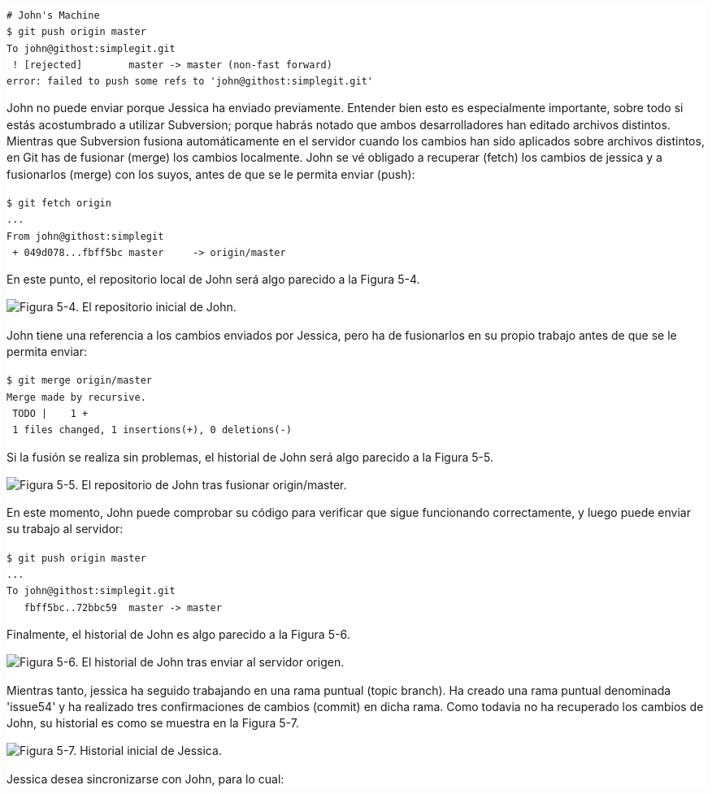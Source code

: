 	# John's Machine
	$ git push origin master
	To john@githost:simplegit.git
	 ! [rejected]        master -> master (non-fast forward)
	error: failed to push some refs to 'john@githost:simplegit.git'

John no puede enviar porque Jessica ha enviado previamente. Entender bien esto es especialmente importante, sobre todo si estás acostumbrado a utilizar Subversion; porque habrás notado que ambos desarrolladores han editado archivos distintos. Mientras que Subversion fusiona automáticamente en el servidor cuando los cambios han sido aplicados sobre archivos distintos, en Git has de fusionar (merge) los cambios localmente. John se vé obligado a recuperar (fetch) los cambios de jessica y a fusionarlos (merge) con los suyos, antes de que se le permita enviar (push):

	$ git fetch origin
	...
	From john@githost:simplegit
	 + 049d078...fbff5bc master     -> origin/master

En este punto, el repositorio local de John será algo parecido a la Figura 5-4.

![Figura 5-4. El repositorio inicial de John.](../figures/18333fig0504-tn.png)

John tiene una referencia a los cambios enviados por Jessica, pero ha de fusionarlos en su propio trabajo antes de que se le permita enviar:

	$ git merge origin/master
	Merge made by recursive.
	 TODO |    1 +
	 1 files changed, 1 insertions(+), 0 deletions(-)

Si la fusión se realiza sin problemas, el historial de John será algo parecido a la Figura 5-5.

![Figura 5-5. El repositorio de John tras fusionar origin/master.](../figures/18333fig0505-tn.png)

En este momento, John puede comprobar su código para verificar que sigue funcionando correctamente, y luego puede enviar su trabajo al servidor:

	$ git push origin master
	...
	To john@githost:simplegit.git
	   fbff5bc..72bbc59  master -> master

Finalmente, el historial de John es algo parecido a la Figura 5-6.

![Figura 5-6. El historial de John tras enviar al servidor origen.](../figures/18333fig0506-tn.png)

Mientras tanto, jessica ha seguido trabajando en una rama puntual (topic branch). Ha creado una rama puntual denominada 'issue54' y ha realizado tres confirmaciones de cambios (commit) en dicha rama. Como todavia no ha recuperado los cambios de John, su historial es como se muestra en la Figura 5-7.

![Figura 5-7. Historial inicial de Jessica.](../figures/18333fig0507-tn.png)

Jessica desea sincronizarse con John, para lo cual:
